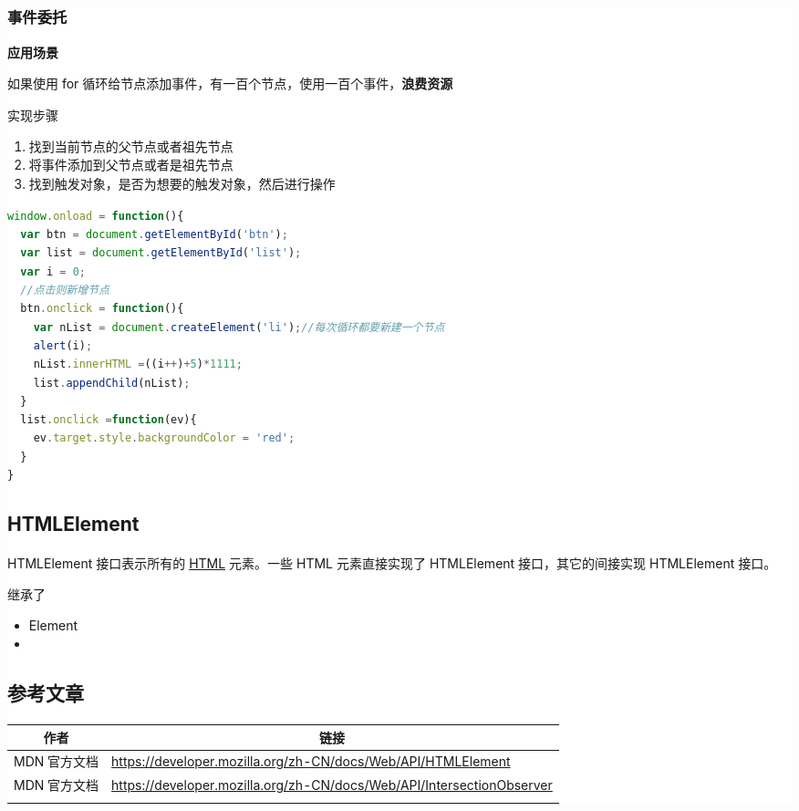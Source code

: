 ### 事件委托

**应用场景**

如果使用 for 循环给节点添加事件，有一百个节点，使用一百个事件，**浪费资源**

实现步骤

1. 找到当前节点的父节点或者祖先节点
2. 将事件添加到父节点或者是祖先节点
3. 找到触发对象，是否为想要的触发对象，然后进行操作

```javascript
window.onload = function(){
  var btn = document.getElementById('btn');
  var list = document.getElementById('list');
  var i = 0;
  //点击则新增节点
  btn.onclick = function(){
    var nList = document.createElement('li');//每次循环都要新建一个节点
    alert(i);
    nList.innerHTML =((i++)+5)*1111;
    list.appendChild(nList);
  }
  list.onclick =function(ev){
    ev.target.style.backgroundColor = 'red';
  }
}
```

## HTMLElement

HTMLElement 接口表示所有的 [HTML](https://developer.mozilla.org/zh-CN/docs/Web/HTML) 元素。一些 HTML 元素直接实现了 HTMLElement 接口，其它的间接实现 HTMLElement 接口。

继承了

- Element
- 

## 参考文章

| 作者         | 链接                                                         |
| ------------ | ------------------------------------------------------------ |
| MDN 官方文档 | https://developer.mozilla.org/zh-CN/docs/Web/API/HTMLElement |
| MDN 官方文档 | https://developer.mozilla.org/zh-CN/docs/Web/API/IntersectionObserver |
|              |                                                              |

